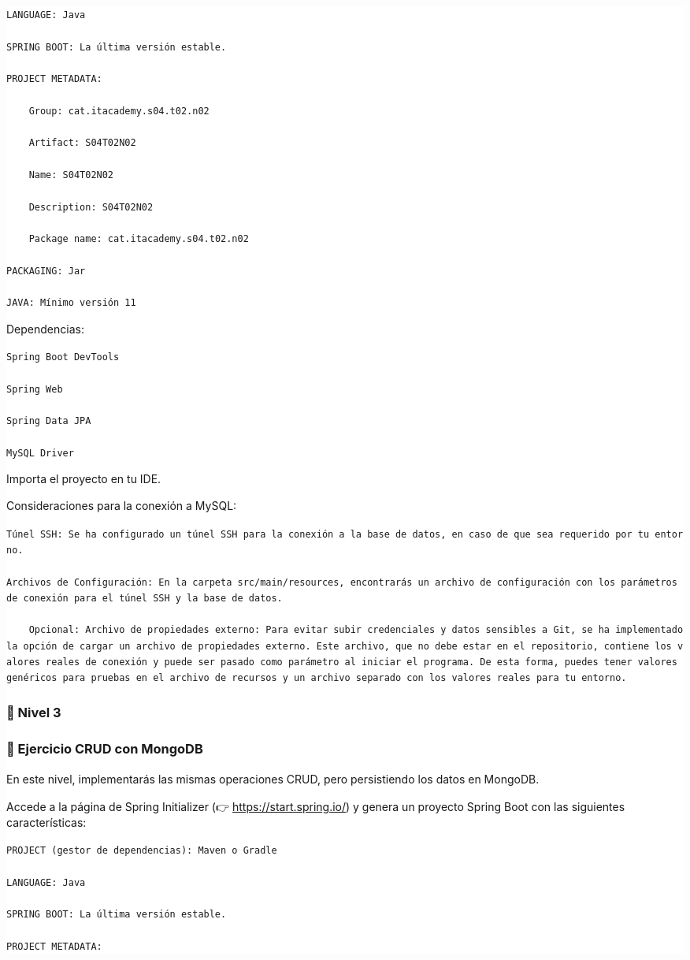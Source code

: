     LANGUAGE: Java

    SPRING BOOT: La última versión estable.

    PROJECT METADATA:

        Group: cat.itacademy.s04.t02.n02

        Artifact: S04T02N02

        Name: S04T02N02

        Description: S04T02N02

        Package name: cat.itacademy.s04.t02.n02

    PACKAGING: Jar

    JAVA: Mínimo versión 11

Dependencias:

    Spring Boot DevTools

    Spring Web

    Spring Data JPA

    MySQL Driver

Importa el proyecto en tu IDE.

Consideraciones para la conexión a MySQL:

    Túnel SSH: Se ha configurado un túnel SSH para la conexión a la base de datos, en caso de que sea requerido por tu entorno.

    Archivos de Configuración: En la carpeta src/main/resources, encontrarás un archivo de configuración con los parámetros de conexión para el túnel SSH y la base de datos.

        Opcional: Archivo de propiedades externo: Para evitar subir credenciales y datos sensibles a Git, se ha implementado la opción de cargar un archivo de propiedades externo. Este archivo, que no debe estar en el repositorio, contiene los valores reales de conexión y puede ser pasado como parámetro al iniciar el programa. De esta forma, puedes tener valores genéricos para pruebas en el archivo de recursos y un archivo separado con los valores reales para tu entorno.


### 🔹 Nivel 3
### 📘 Ejercicio CRUD con MongoDB

En este nivel, implementarás las mismas operaciones CRUD, pero persistiendo los datos en MongoDB.

Accede a la página de Spring Initializer (👉 https://start.spring.io/) y genera un proyecto Spring Boot con las siguientes características:

    PROJECT (gestor de dependencias): Maven o Gradle

    LANGUAGE: Java

    SPRING BOOT: La última versión estable.

    PROJECT METADATA:
